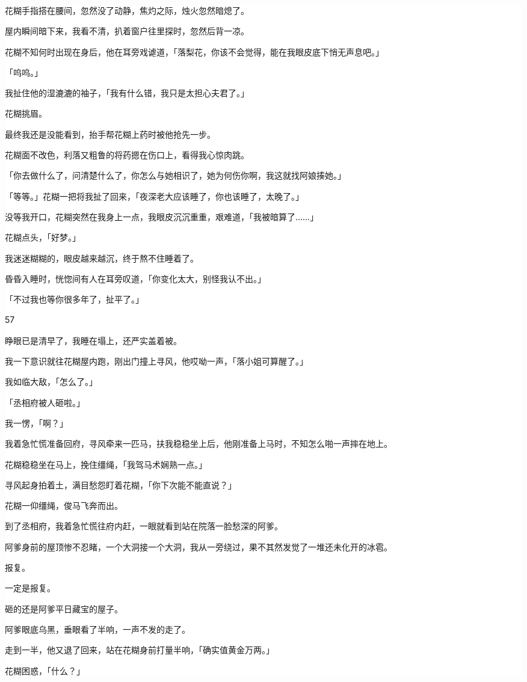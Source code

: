 花糊手指搭在腰间，忽然没了动静，焦灼之际，烛火忽然暗熄了。

屋内瞬间暗下来，我看不清，扒着窗户往里探时，忽然后背一凉。

花糊不知何时出现在身后，他在耳旁戏谑道，「落梨花，你该不会觉得，能在我眼皮底下悄无声息吧。」

「呜呜。」

我扯住他的湿漉漉的袖子，「我有什么错，我只是太担心夫君了。」

花糊挑眉。

最终我还是没能看到，抬手帮花糊上药时被他抢先一步。

花糊面不改色，利落又粗鲁的将药摁在伤口上，看得我心惊肉跳。

「你去做什么了，问清楚什么了，你怎么与她相识了，她为何伤你啊，我这就找阿娘揍她。」

「等等。」花糊一把将我扯了回来，「夜深老大应该睡了，你也该睡了，太晚了。」

没等我开口，花糊突然在我身上一点，我眼皮沉沉重重，艰难道，「我被暗算了……」

花糊点头，「好梦。」

我迷迷糊糊的，眼皮越来越沉，终于熬不住睡着了。

昏昏入睡时，恍惚间有人在耳旁叹道，「你变化太大，别怪我认不出。」

「不过我也等你很多年了，扯平了。」

57

睁眼已是清早了，我睡在塌上，还严实盖着被。

我一下意识就往花糊屋内跑，刚出门撞上寻风，他哎呦一声，「落小姐可算醒了。」

我如临大敌，「怎么了。」

「丞相府被人砸啦。」

我一愣，「啊？」

我着急忙慌准备回府，寻风牵来一匹马，扶我稳稳坐上后，他刚准备上马时，不知怎么啪一声摔在地上。

花糊稳稳坐在马上，挽住缰绳，「我驾马术娴熟一点。」

寻风起身拍着土，满目愁怨盯着花糊，「你下次能不能直说？」

花糊一仰缰绳，俊马飞奔而出。

到了丞相府，我着急忙慌往府内赶，一眼就看到站在院落一脸愁深的阿爹。

阿爹身前的屋顶惨不忍睹，一个大洞接一个大洞，我从一旁绕过，果不其然发觉了一堆还未化开的冰雹。

报复。

一定是报复。

砸的还是阿爹平日藏宝的屋子。

阿爹眼底乌黑，垂眼看了半响，一声不发的走了。

走到一半，他又退了回来，站在花糊身前打量半响，「确实值黄金万两。」

花糊困惑，「什么？」
